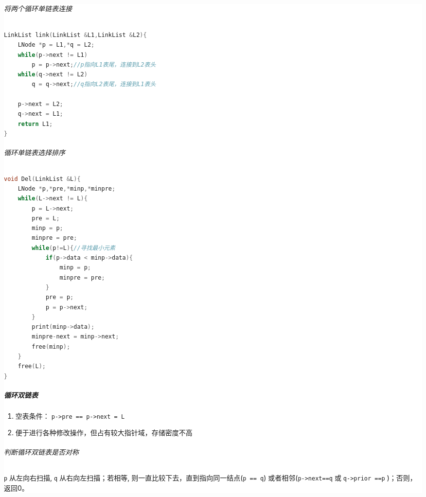 <div STYLE="page-break-after: always;"></div>

###### 将两个循环单链表连接

```c
LinkList link(LinkList &L1,LinkList &L2){
    LNode *p = L1,*q = L2;
    while(p->next != L1)
        p = p->next;//p指向L1表尾，连接到L2表头
    while(q->next != L2)
        q = q->next;//q指向L2表尾，连接到L1表头
    
    p->next = L2;
    q->next = L1;
    return L1;
}
```

###### 循环单链表选择排序

```c
void Del(LinkList &L){
	LNode *p,*pre,*minp,*minpre;
    while(L->next != L){
		p = L->next;
        pre = L;
        minp = p;
        minpre = pre;
        while(p!=L){//寻找最小元素
            if(p->data < minp->data){
				minp = p;
                minpre = pre;
            }
            pre = p;
            p = p->next;
        }
        print(minp->data);
        minpre-next = minp->next;
        free(minp);
    }
    free(L);
}
```

<div STYLE="page-break-after: always;"></div>

##### 循环双链表

1.  空表条件： `p->pre == p->next = L` 

2.  便于进行各种修改操作，但占有较大指针域，存储密度不高 

###### 判断循环双链表是否对称

`p` 从左向右扫描, `q` 从右向左扫描；若相等, 则一直比较下去，直到指向同一结点(`p == q`) 或者相邻(`p->next==q` 或 `q->prior ==p` )；否则，返回0。
